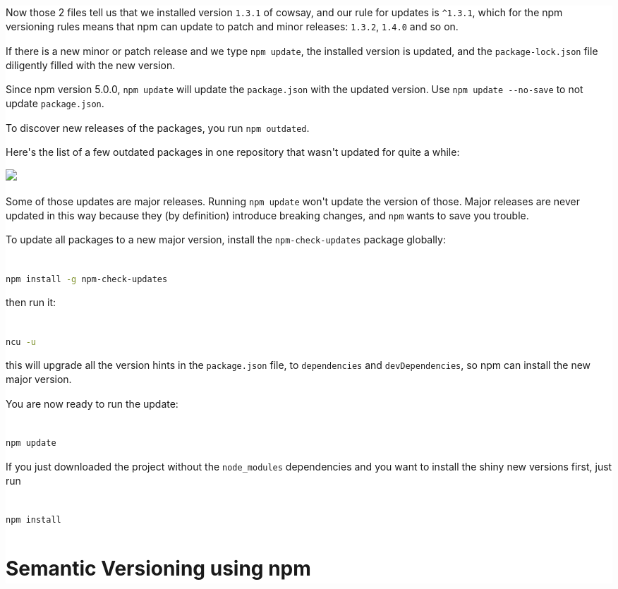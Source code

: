 Now those 2 files tell us that we installed version `1.3.1` of cowsay, and our rule for updates is `^1.3.1`, which for the npm versioning rules means that npm can update to patch and minor releases: `1.3.2`, `1.4.0` and so on.

If there is a new minor or patch release and we type `npm update`, the installed version is updated, and the `package-lock.json` file diligently filled with the new version.

Since npm version 5.0.0, `npm update` will update the `package.json` with the updated version. Use `npm update --no-save` to not update `package.json`.

To discover new releases of the packages, you run `npm outdated`.

Here's the list of a few outdated packages in one repository that wasn't updated for quite a while:

![](images/outdated-packages.png)

Some of those updates are major releases. Running `npm update` won't update the version of those. Major releases are never updated in this way because they (by definition) introduce breaking changes, and `npm` wants to save you trouble.

To update all packages to a new major version, install the `npm-check-updates` package globally:

```bash

npm install -g npm-check-updates

```

then run it:

```bash

ncu -u

```

this will upgrade all the version hints in the `package.json` file, to `dependencies` and `devDependencies`, so npm can install the new major version.

You are now ready to run the update:

```bash

npm update

```

If you just downloaded the project without the `node_modules` dependencies and you want to install the shiny new versions first, just run

```bash

npm install

```

# Semantic Versioning using npm
